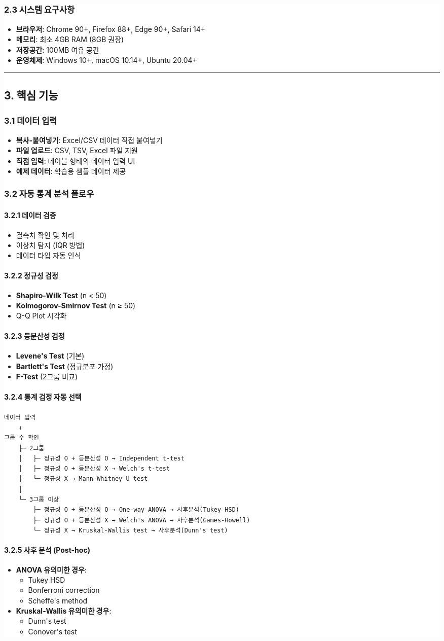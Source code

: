 ### 2.3 시스템 요구사항
- **브라우저**: Chrome 90+, Firefox 88+, Edge 90+, Safari 14+
- **메모리**: 최소 4GB RAM (8GB 권장)
- **저장공간**: 100MB 여유 공간
- **운영체제**: Windows 10+, macOS 10.14+, Ubuntu 20.04+

---

## 3. 핵심 기능

### 3.1 데이터 입력
- **복사-붙여넣기**: Excel/CSV 데이터 직접 붙여넣기
- **파일 업로드**: CSV, TSV, Excel 파일 지원
- **직접 입력**: 테이블 형태의 데이터 입력 UI
- **예제 데이터**: 학습용 샘플 데이터 제공

### 3.2 자동 통계 분석 플로우

#### 3.2.1 데이터 검증
- 결측치 확인 및 처리
- 이상치 탐지 (IQR 방법)
- 데이터 타입 자동 인식

#### 3.2.2 정규성 검정
- **Shapiro-Wilk Test** (n < 50)
- **Kolmogorov-Smirnov Test** (n ≥ 50)
- Q-Q Plot 시각화

#### 3.2.3 등분산성 검정
- **Levene's Test** (기본)
- **Bartlett's Test** (정규분포 가정)
- **F-Test** (2그룹 비교)

#### 3.2.4 통계 검정 자동 선택
```
데이터 입력
    ↓
그룹 수 확인
    ├─ 2그룹
    │   ├─ 정규성 O + 등분산성 O → Independent t-test
    │   ├─ 정규성 O + 등분산성 X → Welch's t-test
    │   └─ 정규성 X → Mann-Whitney U test
    │
    └─ 3그룹 이상
        ├─ 정규성 O + 등분산성 O → One-way ANOVA → 사후분석(Tukey HSD)
        ├─ 정규성 O + 등분산성 X → Welch's ANOVA → 사후분석(Games-Howell)
        └─ 정규성 X → Kruskal-Wallis test → 사후분석(Dunn's test)
```

#### 3.2.5 사후 분석 (Post-hoc)
- **ANOVA 유의미한 경우**:
  - Tukey HSD
  - Bonferroni correction
  - Scheffe's method
- **Kruskal-Wallis 유의미한 경우**:
  - Dunn's test
  - Conover's test

